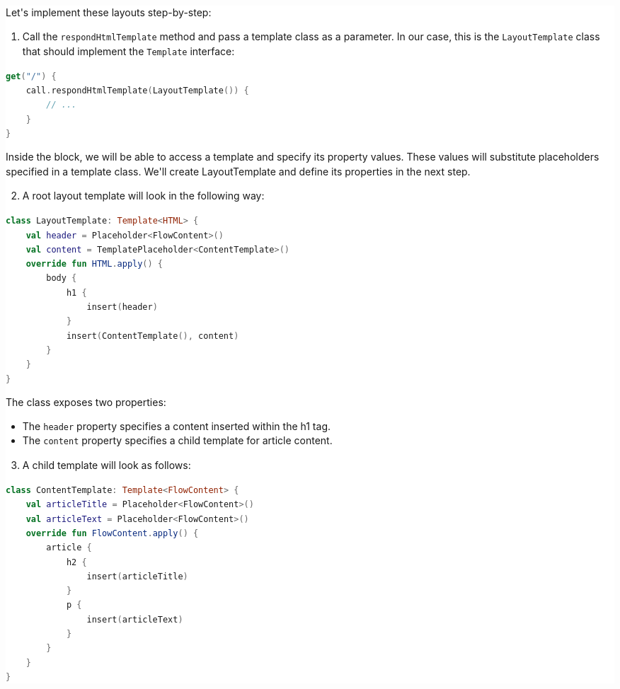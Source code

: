 Let's implement these layouts step-by-step:

1. Call the `respondHtmlTemplate` method and pass a template class as a parameter. In our case, this is
   the `LayoutTemplate` class that should implement the `Template` interface:

```kotlin
get("/") {
    call.respondHtmlTemplate(LayoutTemplate()) {
        // ...
    }
}
```

Inside the block, we will be able to access a template and specify its property values. These values will substitute
placeholders specified in a template class. We'll create LayoutTemplate and define its properties in the next step.

2. A root layout template will look in the following way:

```kotlin
class LayoutTemplate: Template<HTML> {
    val header = Placeholder<FlowContent>()
    val content = TemplatePlaceholder<ContentTemplate>()
    override fun HTML.apply() {
        body {
            h1 {
                insert(header)
            }
            insert(ContentTemplate(), content)
        }
    }
}
```

The class exposes two properties:

* The `header` property specifies a content inserted within the h1 tag.
* The `content` property specifies a child template for article content.

3. A child template will look as follows:

```kotlin
class ContentTemplate: Template<FlowContent> {
    val articleTitle = Placeholder<FlowContent>()
    val articleText = Placeholder<FlowContent>()
    override fun FlowContent.apply() {
        article {
            h2 {
                insert(articleTitle)
            }
            p {
                insert(articleText)
            }
        }
    }
}
```
